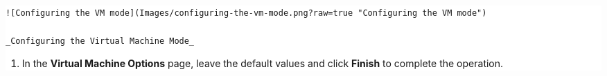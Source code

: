 	![Configuring the VM mode](Images/configuring-the-vm-mode.png?raw=true "Configuring the VM mode")

	_Configuring the Virtual Machine Mode_

1. In the **Virtual Machine Options** page, leave the default values and click **Finish** to complete the operation.
